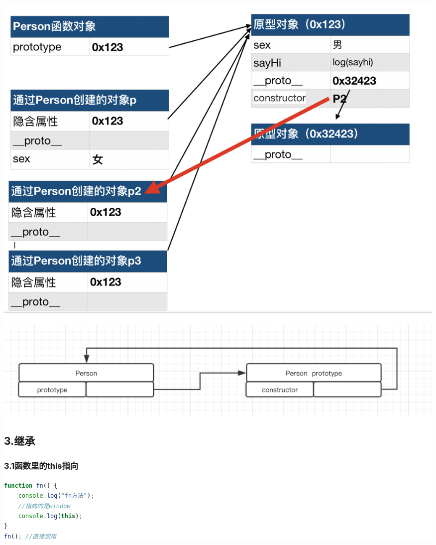 ![image-20191204101646791](26-js高级2/image-20191204101646791.png)

![image-20191204103159927](26-js高级2/image-20191204103159927.png)

## 3.继承

### 3.1函数里的this指向

```js
function fn() {
    console.log("fn方法");
    //指向的是window
    console.log(this);
}
fn(); //直接调用 
```

